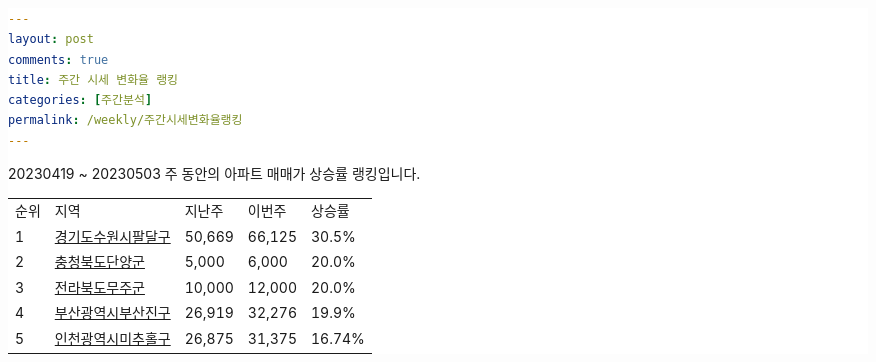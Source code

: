 ```yaml
---
layout: post
comments: true
title: 주간 시세 변화율 랭킹
categories: [주간분석]
permalink: /weekly/주간시세변화율랭킹
---
```


20230419 ~ 20230503 주 동안의 아파트 매매가 상승률 랭킹입니다.

<table class="sortable">
  <tr>
    <td>순위</td>
    <td>지역</td>
    <td>지난주</td>
    <td>이번주</td>
    <td>상승률</td>
  </tr>

  <tr class="item">
    <td>1</td>
    <td><a href="/apt/경기도수원시팔달구">경기도수원시팔달구</a></td>
    <td>50,669</td>
    <td>66,125</td>
    <td>30.5%</td>
  </tr>

  <tr class="item">
    <td>2</td>
    <td><a href="/apt/충청북도단양군">충청북도단양군</a></td>
    <td>5,000</td>
    <td>6,000</td>
    <td>20.0%</td>
  </tr>

  <tr class="item">
    <td>3</td>
    <td><a href="/apt/전라북도무주군">전라북도무주군</a></td>
    <td>10,000</td>
    <td>12,000</td>
    <td>20.0%</td>
  </tr>

  <tr class="item">
    <td>4</td>
    <td><a href="/apt/부산광역시부산진구">부산광역시부산진구</a></td>
    <td>26,919</td>
    <td>32,276</td>
    <td>19.9%</td>
  </tr>

  <tr class="item">
    <td>5</td>
    <td><a href="/apt/인천광역시미추홀구">인천광역시미추홀구</a></td>
    <td>26,875</td>
    <td>31,375</td>
    <td>16.74%</td>
  </tr>
